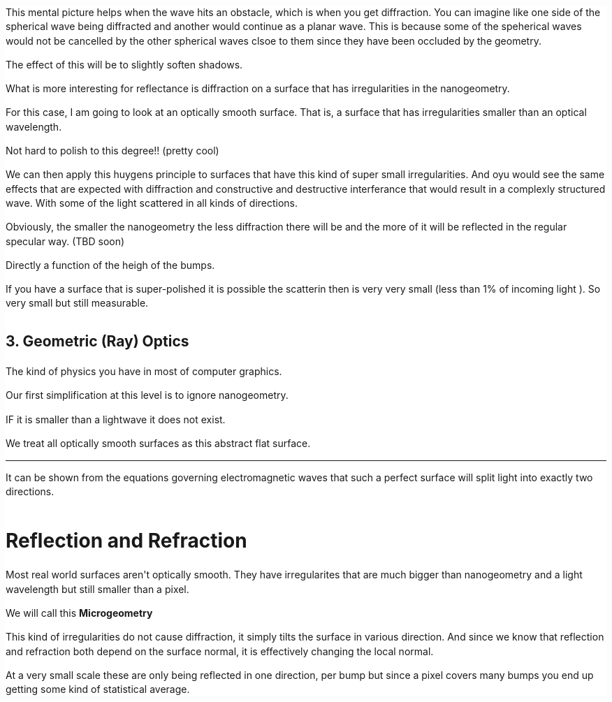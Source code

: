 This mental picture helps when the wave hits an obstacle, which is when you get diffraction. You can imagine like one side of the spherical wave being diffracted and another would continue as a planar wave. This is because some of the speherical waves would not be cancelled by the other spherical waves clsoe to them since they have been occluded by the geometry.

The effect of this will be to slightly soften shadows.

What is more interesting for reflectance is diffraction on a surface that has irregularities in the nanogeometry.

For this case, I am going to look at an optically smooth surface. That is, a surface that has irregularities smaller than an optical wavelength. 

Not hard to polish to this degree!! (pretty cool)

We can then apply this huygens principle to surfaces that have this kind of super small irregularities. And oyu would see the same effects that are expected with diffraction and constructive and destructive interferance that would result in a complexly structured wave. With some of the light scattered in all kinds of directions. 

Obviously, the smaller the nanogeometry the less diffraction there will be and the more of it will be reflected in the regular specular way. (TBD soon)

Directly a function of the heigh of the bumps.

If you have a surface that is super-polished it is possible the scatterin then is very very small (less than 1% of incoming light ). So very small but still measurable.


## 3. Geometric (Ray) Optics

The kind of physics you have in most of computer graphics.

Our first simplification at this level is to ignore nanogeometry.

IF it is smaller than a lightwave it does not exist. 

We treat all optically smooth surfaces as this abstract flat surface.

--- 

It can be shown from the equations governing electromagnetic waves that such a perfect surface will split light into exactly two directions.

# Reflection and Refraction


Most real world surfaces aren't optically smooth. They have irregularites that are much bigger than nanogeometry and a light wavelength but still smaller than a pixel.

We will call this **Microgeometry**

This kind of irregularities do not cause diffraction, it simply tilts the surface in various direction. And since we know that reflection and refraction both depend on the surface normal, it is effectively changing the local normal.

At a very small scale these are only being reflected in one direction, per bump but since a pixel covers many bumps you end up getting some kind of statistical average. 
